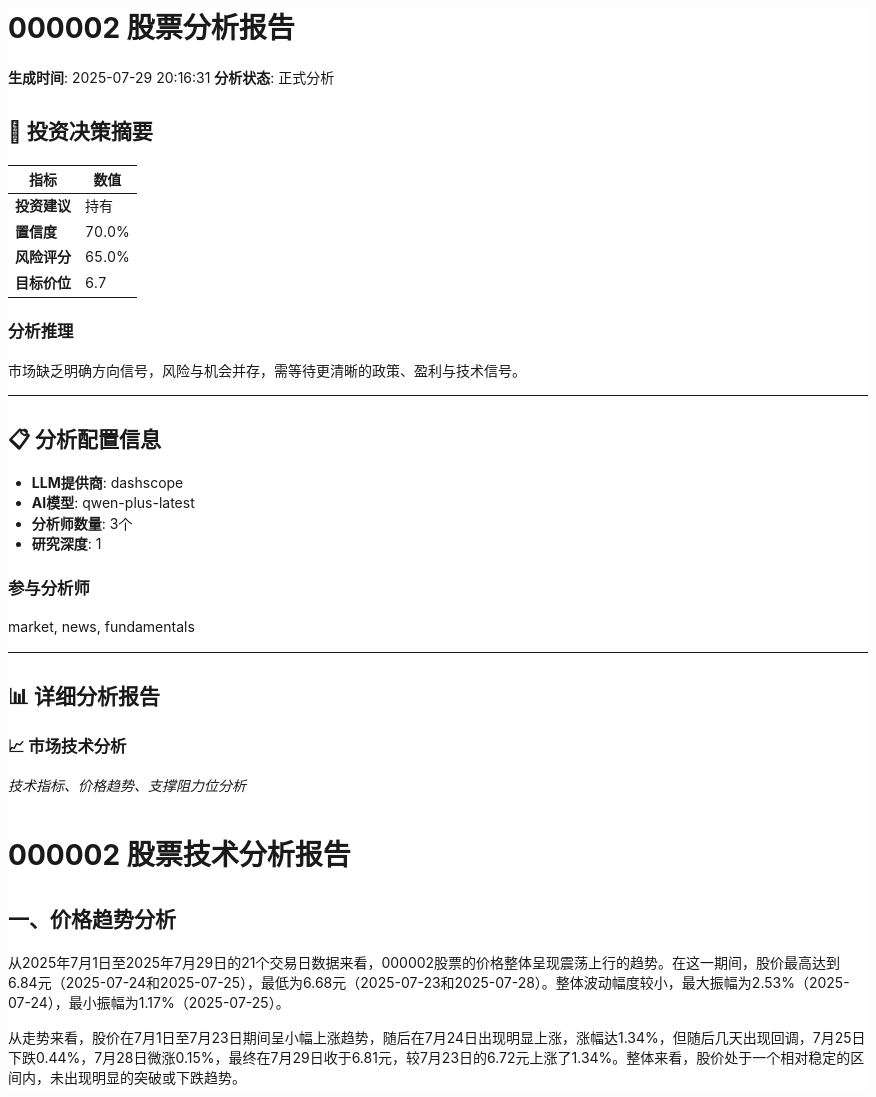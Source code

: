 # 000002 股票分析报告

**生成时间**: 2025-07-29 20:16:31
**分析状态**: 正式分析

## 🎯 投资决策摘要

| 指标 | 数值 |
|------|------|
| **投资建议** | 持有 |
| **置信度** | 70.0% |
| **风险评分** | 65.0% |
| **目标价位** | 6.7 |

### 分析推理
市场缺乏明确方向信号，风险与机会并存，需等待更清晰的政策、盈利与技术信号。

---

## 📋 分析配置信息

- **LLM提供商**: dashscope
- **AI模型**: qwen-plus-latest
- **分析师数量**: 3个
- **研究深度**: 1

### 参与分析师
market, news, fundamentals

---

## 📊 详细分析报告


### 📈 市场技术分析

*技术指标、价格趋势、支撑阻力位分析*

# 000002 股票技术分析报告

## 一、价格趋势分析

从2025年7月1日至2025年7月29日的21个交易日数据来看，000002股票的价格整体呈现震荡上行的趋势。在这一期间，股价最高达到6.84元（2025-07-24和2025-07-25），最低为6.68元（2025-07-23和2025-07-28）。整体波动幅度较小，最大振幅为2.53%（2025-07-24），最小振幅为1.17%（2025-07-25）。

从走势来看，股价在7月1日至7月23日期间呈小幅上涨趋势，随后在7月24日出现明显上涨，涨幅达1.34%，但随后几天出现回调，7月25日下跌0.44%，7月28日微涨0.15%，最终在7月29日收于6.81元，较7月23日的6.72元上涨了1.34%。整体来看，股价处于一个相对稳定的区间内，未出现明显的突破或下跌趋势。
